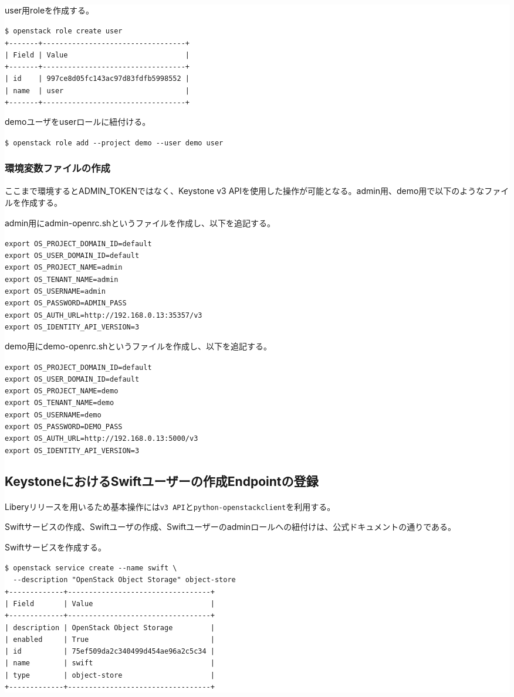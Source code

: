 
user用roleを作成する。

```
$ openstack role create user
+-------+----------------------------------+
| Field | Value                            |
+-------+----------------------------------+
| id    | 997ce8d05fc143ac97d83fdfb5998552 |
| name  | user                             |
+-------+----------------------------------+
```

demoユーザをuserロールに紐付ける。

```
$ openstack role add --project demo --user demo user
```


### 環境変数ファイルの作成
ここまで環境するとADMIN_TOKENではなく、Keystone v3 APIを使用した操作が可能となる。admin用、demo用で以下のようなファイルを作成する。

admin用にadmin-openrc.shというファイルを作成し、以下を追記する。

```
export OS_PROJECT_DOMAIN_ID=default
export OS_USER_DOMAIN_ID=default
export OS_PROJECT_NAME=admin
export OS_TENANT_NAME=admin
export OS_USERNAME=admin
export OS_PASSWORD=ADMIN_PASS
export OS_AUTH_URL=http://192.168.0.13:35357/v3
export OS_IDENTITY_API_VERSION=3
```

demo用にdemo-openrc.shというファイルを作成し、以下を追記する。

```
export OS_PROJECT_DOMAIN_ID=default
export OS_USER_DOMAIN_ID=default
export OS_PROJECT_NAME=demo
export OS_TENANT_NAME=demo
export OS_USERNAME=demo
export OS_PASSWORD=DEMO_PASS
export OS_AUTH_URL=http://192.168.0.13:5000/v3
export OS_IDENTITY_API_VERSION=3
```

## KeystoneにおけるSwiftユーザーの作成Endpointの登録
Liberyリリースを用いるため基本操作には`v3 API`と`python-openstackclient`を利用する。

Swiftサービスの作成、Swiftユーザの作成、Swiftユーザーのadminロールへの紐付けは、公式ドキュメントの通りである。

Swiftサービスを作成する。

```
$ openstack service create --name swift \
  --description "OpenStack Object Storage" object-store
+-------------+----------------------------------+
| Field       | Value                            |
+-------------+----------------------------------+
| description | OpenStack Object Storage         |
| enabled     | True                             |
| id          | 75ef509da2c340499d454ae96a2c5c34 |
| name        | swift                            |
| type        | object-store                     |
+-------------+----------------------------------+
```
